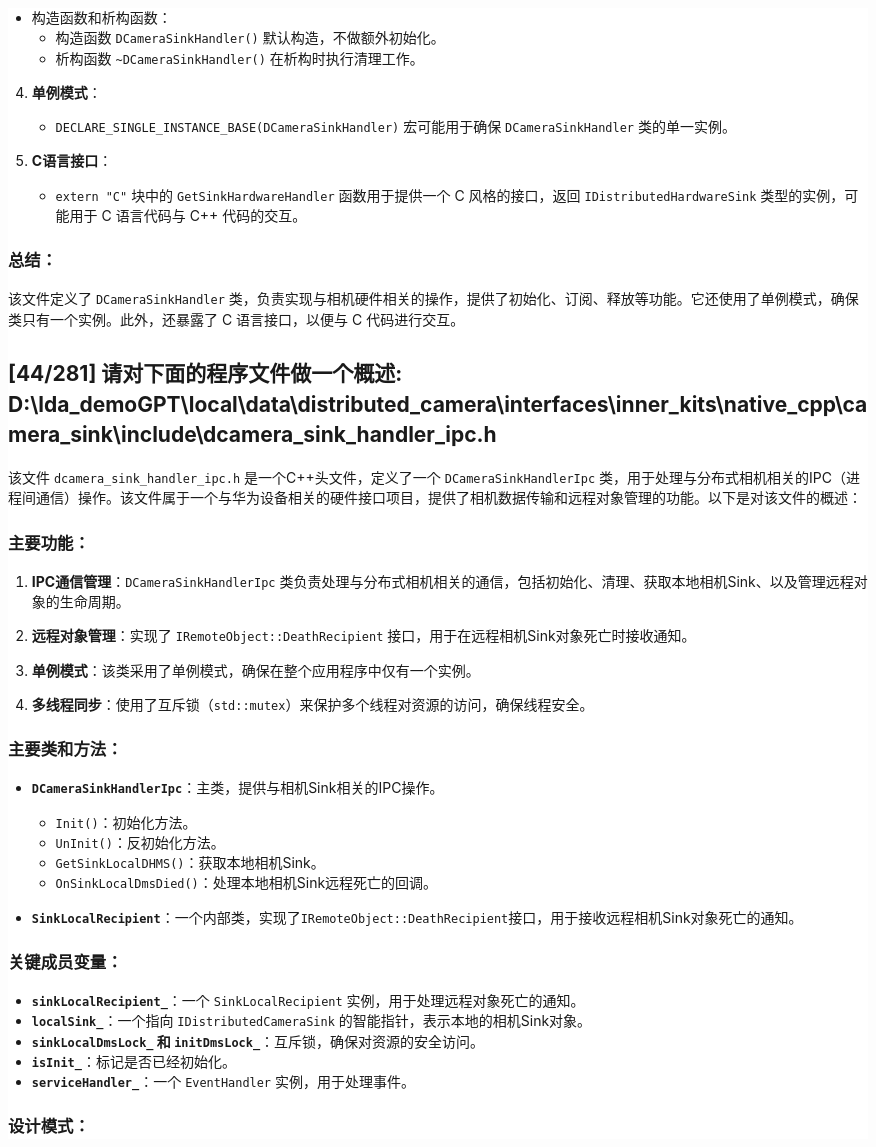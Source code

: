    - 构造函数和析构函数：
     - 构造函数 `DCameraSinkHandler()` 默认构造，不做额外初始化。
     - 析构函数 `~DCameraSinkHandler()` 在析构时执行清理工作。

4. **单例模式**：
   - `DECLARE_SINGLE_INSTANCE_BASE(DCameraSinkHandler)` 宏可能用于确保 `DCameraSinkHandler` 类的单一实例。

5. **C语言接口**：
   - `extern "C"` 块中的 `GetSinkHardwareHandler` 函数用于提供一个 C 风格的接口，返回 `IDistributedHardwareSink` 类型的实例，可能用于 C 语言代码与 C++ 代码的交互。

### 总结：
该文件定义了 `DCameraSinkHandler` 类，负责实现与相机硬件相关的操作，提供了初始化、订阅、释放等功能。它还使用了单例模式，确保类只有一个实例。此外，还暴露了 C 语言接口，以便与 C 代码进行交互。

## [44/281] 请对下面的程序文件做一个概述: D:\\lda_demoGPT\\local\\data\\distributed_camera\interfaces\inner_kits\native_cpp\camera_sink\include\dcamera_sink_handler_ipc.h

该文件 `dcamera_sink_handler_ipc.h` 是一个C++头文件，定义了一个 `DCameraSinkHandlerIpc` 类，用于处理与分布式相机相关的IPC（进程间通信）操作。该文件属于一个与华为设备相关的硬件接口项目，提供了相机数据传输和远程对象管理的功能。以下是对该文件的概述：

### 主要功能：
1. **IPC通信管理**：`DCameraSinkHandlerIpc` 类负责处理与分布式相机相关的通信，包括初始化、清理、获取本地相机Sink、以及管理远程对象的生命周期。
   
2. **远程对象管理**：实现了 `IRemoteObject::DeathRecipient` 接口，用于在远程相机Sink对象死亡时接收通知。

3. **单例模式**：该类采用了单例模式，确保在整个应用程序中仅有一个实例。

4. **多线程同步**：使用了互斥锁（`std::mutex`）来保护多个线程对资源的访问，确保线程安全。

### 主要类和方法：
- **`DCameraSinkHandlerIpc`**：主类，提供与相机Sink相关的IPC操作。
  - `Init()`：初始化方法。
  - `UnInit()`：反初始化方法。
  - `GetSinkLocalDHMS()`：获取本地相机Sink。
  - `OnSinkLocalDmsDied()`：处理本地相机Sink远程死亡的回调。
  
- **`SinkLocalRecipient`**：一个内部类，实现了`IRemoteObject::DeathRecipient`接口，用于接收远程相机Sink对象死亡的通知。

### 关键成员变量：
- **`sinkLocalRecipient_`**：一个 `SinkLocalRecipient` 实例，用于处理远程对象死亡的通知。
- **`localSink_`**：一个指向 `IDistributedCameraSink` 的智能指针，表示本地的相机Sink对象。
- **`sinkLocalDmsLock_` 和 `initDmsLock_`**：互斥锁，确保对资源的安全访问。
- **`isInit_`**：标记是否已经初始化。
- **`serviceHandler_`**：一个 `EventHandler` 实例，用于处理事件。

### 设计模式：
